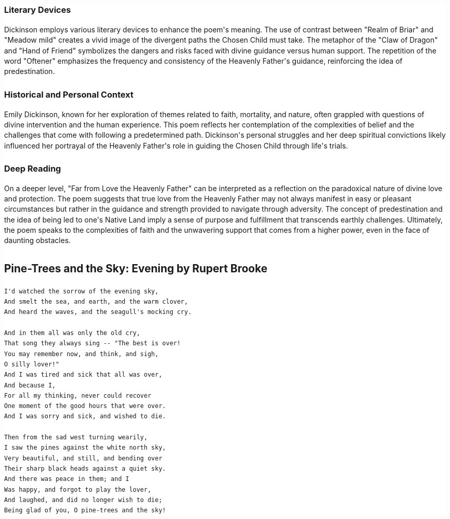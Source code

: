 ### Literary Devices

Dickinson employs various literary devices to enhance the poem's meaning. The use of contrast between "Realm of Briar" and "Meadow mild" creates a vivid image of the divergent paths the Chosen Child must take. The metaphor of the "Claw of Dragon" and "Hand of Friend" symbolizes the dangers and risks faced with divine guidance versus human support. The repetition of the word "Oftener" emphasizes the frequency and consistency of the Heavenly Father's guidance, reinforcing the idea of predestination.

### Historical and Personal Context

Emily Dickinson, known for her exploration of themes related to faith, mortality, and nature, often grappled with questions of divine intervention and the human experience. This poem reflects her contemplation of the complexities of belief and the challenges that come with following a predetermined path. Dickinson's personal struggles and her deep spiritual convictions likely influenced her portrayal of the Heavenly Father's role in guiding the Chosen Child through life's trials.

### Deep Reading

On a deeper level, "Far from Love the Heavenly Father" can be interpreted as a reflection on the paradoxical nature of divine love and protection. The poem suggests that true love from the Heavenly Father may not always manifest in easy or pleasant circumstances but rather in the guidance and strength provided to navigate through adversity. The concept of predestination and the idea of being led to one's Native Land imply a sense of purpose and fulfillment that transcends earthly challenges. Ultimately, the poem speaks to the complexities of faith and the unwavering support that comes from a higher power, even in the face of daunting obstacles.

## Pine-Trees and the Sky: Evening by Rupert Brooke

```
I'd watched the sorrow of the evening sky,
And smelt the sea, and earth, and the warm clover,
And heard the waves, and the seagull's mocking cry.

And in them all was only the old cry,
That song they always sing -- "The best is over!
You may remember now, and think, and sigh,
O silly lover!"
And I was tired and sick that all was over,
And because I,
For all my thinking, never could recover
One moment of the good hours that were over.
And I was sorry and sick, and wished to die.

Then from the sad west turning wearily,
I saw the pines against the white north sky,
Very beautiful, and still, and bending over
Their sharp black heads against a quiet sky.
And there was peace in them; and I
Was happy, and forgot to play the lover,
And laughed, and did no longer wish to die;
Being glad of you, O pine-trees and the sky!
```
